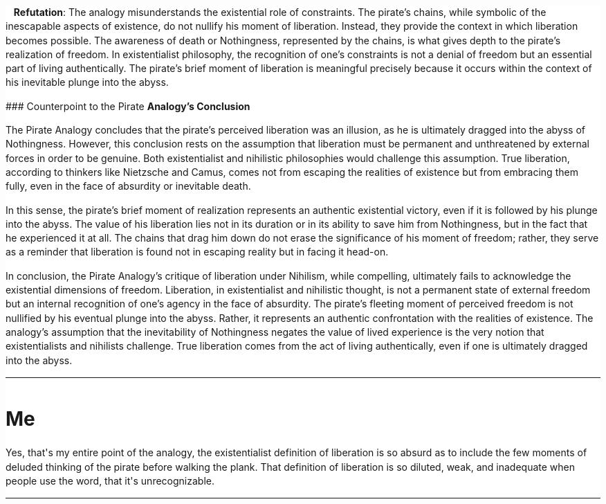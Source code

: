   

   **Refutation**: The analogy misunderstands the existential role of constraints. The pirate’s chains, while symbolic of the inescapable aspects of existence, do not nullify his moment of liberation. Instead, they provide the context in which liberation becomes possible. The awareness of death or Nothingness, represented by the chains, is what gives depth to the pirate’s realization of freedom. In existentialist philosophy, the recognition of one’s constraints is not a denial of freedom but an essential part of living authentically. The pirate’s brief moment of liberation is meaningful precisely because it occurs within the context of his inevitable plunge into the abyss.

  

\### Counterpoint to the Pirate **Analogy’s Conclusion**

The Pirate Analogy concludes that the pirate’s perceived liberation was an illusion, as he is ultimately dragged into the abyss of Nothingness. However, this conclusion rests on the assumption that liberation must be permanent and unthreatened by external forces in order to be genuine. Both existentialist and nihilistic philosophies would challenge this assumption. True liberation, according to thinkers like Nietzsche and Camus, comes not from escaping the realities of existence but from embracing them fully, even in the face of absurdity or inevitable death.

  

In this sense, the pirate’s brief moment of realization represents an authentic existential victory, even if it is followed by his plunge into the abyss. The value of his liberation lies not in its duration or in its ability to save him from Nothingness, but in the fact that he experienced it at all. The chains that drag him down do not erase the significance of his moment of freedom; rather, they serve as a reminder that liberation is found not in escaping reality but in facing it head-on.

  

<output>

In conclusion, the Pirate Analogy’s critique of liberation under Nihilism, while compelling, ultimately fails to acknowledge the existential dimensions of freedom. Liberation, in existentialist and nihilistic thought, is not a permanent state of external freedom but an internal recognition of one’s agency in the face of absurdity. The pirate’s fleeting moment of perceived freedom is not nullified by his eventual plunge into the abyss. Rather, it represents an authentic confrontation with the realities of existence. The analogy’s assumption that the inevitability of Nothingness negates the value of lived experience is the very notion that existentialists and nihilists challenge. True liberation comes from the act of living authentically, even if one is ultimately dragged into the abyss.

</output>

  

* * *

#   

# Me

Yes, that's my entire point of the analogy, the existentialist definition of liberation is so absurd as to include the few moments of deluded thinking of the pirate before walking the plank. That definition of liberation is so diluted, weak, and inadequate when people use the word, that it's unrecognizable.

* * *
